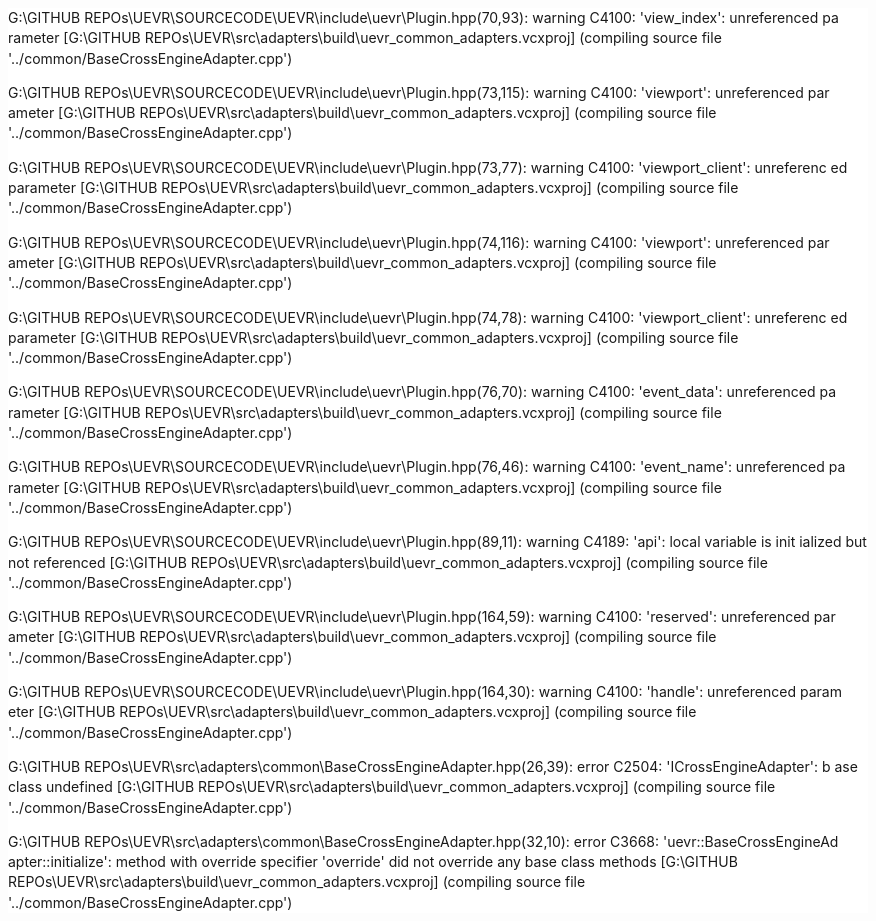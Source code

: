 G:\GITHUB REPOs\UEVR\SOURCECODE\UEVR\include\uevr\Plugin.hpp(70,93): warning C4100: 'view_index': unreferenced pa 
rameter [G:\GITHUB REPOs\UEVR\src\adapters\build\uevr_common_adapters.vcxproj]
  (compiling source file '../common/BaseCrossEngineAdapter.cpp')

G:\GITHUB REPOs\UEVR\SOURCECODE\UEVR\include\uevr\Plugin.hpp(73,115): warning C4100: 'viewport': unreferenced par 
ameter [G:\GITHUB REPOs\UEVR\src\adapters\build\uevr_common_adapters.vcxproj]
  (compiling source file '../common/BaseCrossEngineAdapter.cpp')

G:\GITHUB REPOs\UEVR\SOURCECODE\UEVR\include\uevr\Plugin.hpp(73,77): warning C4100: 'viewport_client': unreferenc 
ed parameter [G:\GITHUB REPOs\UEVR\src\adapters\build\uevr_common_adapters.vcxproj]
  (compiling source file '../common/BaseCrossEngineAdapter.cpp')

G:\GITHUB REPOs\UEVR\SOURCECODE\UEVR\include\uevr\Plugin.hpp(74,116): warning C4100: 'viewport': unreferenced par 
ameter [G:\GITHUB REPOs\UEVR\src\adapters\build\uevr_common_adapters.vcxproj]
  (compiling source file '../common/BaseCrossEngineAdapter.cpp')

G:\GITHUB REPOs\UEVR\SOURCECODE\UEVR\include\uevr\Plugin.hpp(74,78): warning C4100: 'viewport_client': unreferenc 
ed parameter [G:\GITHUB REPOs\UEVR\src\adapters\build\uevr_common_adapters.vcxproj]
  (compiling source file '../common/BaseCrossEngineAdapter.cpp')

G:\GITHUB REPOs\UEVR\SOURCECODE\UEVR\include\uevr\Plugin.hpp(76,70): warning C4100: 'event_data': unreferenced pa 
rameter [G:\GITHUB REPOs\UEVR\src\adapters\build\uevr_common_adapters.vcxproj]
  (compiling source file '../common/BaseCrossEngineAdapter.cpp')

G:\GITHUB REPOs\UEVR\SOURCECODE\UEVR\include\uevr\Plugin.hpp(76,46): warning C4100: 'event_name': unreferenced pa 
rameter [G:\GITHUB REPOs\UEVR\src\adapters\build\uevr_common_adapters.vcxproj]
  (compiling source file '../common/BaseCrossEngineAdapter.cpp')

G:\GITHUB REPOs\UEVR\SOURCECODE\UEVR\include\uevr\Plugin.hpp(89,11): warning C4189: 'api': local variable is init 
ialized but not referenced [G:\GITHUB REPOs\UEVR\src\adapters\build\uevr_common_adapters.vcxproj]
  (compiling source file '../common/BaseCrossEngineAdapter.cpp')

G:\GITHUB REPOs\UEVR\SOURCECODE\UEVR\include\uevr\Plugin.hpp(164,59): warning C4100: 'reserved': unreferenced par 
ameter [G:\GITHUB REPOs\UEVR\src\adapters\build\uevr_common_adapters.vcxproj]
  (compiling source file '../common/BaseCrossEngineAdapter.cpp')

G:\GITHUB REPOs\UEVR\SOURCECODE\UEVR\include\uevr\Plugin.hpp(164,30): warning C4100: 'handle': unreferenced param 
eter [G:\GITHUB REPOs\UEVR\src\adapters\build\uevr_common_adapters.vcxproj]
  (compiling source file '../common/BaseCrossEngineAdapter.cpp')

G:\GITHUB REPOs\UEVR\src\adapters\common\BaseCrossEngineAdapter.hpp(26,39): error C2504: 'ICrossEngineAdapter': b 
ase class undefined [G:\GITHUB REPOs\UEVR\src\adapters\build\uevr_common_adapters.vcxproj]
  (compiling source file '../common/BaseCrossEngineAdapter.cpp')

G:\GITHUB REPOs\UEVR\src\adapters\common\BaseCrossEngineAdapter.hpp(32,10): error C3668: 'uevr::BaseCrossEngineAd 
apter::initialize': method with override specifier 'override' did not override any base class methods [G:\GITHUB  
REPOs\UEVR\src\adapters\build\uevr_common_adapters.vcxproj]
  (compiling source file '../common/BaseCrossEngineAdapter.cpp')
